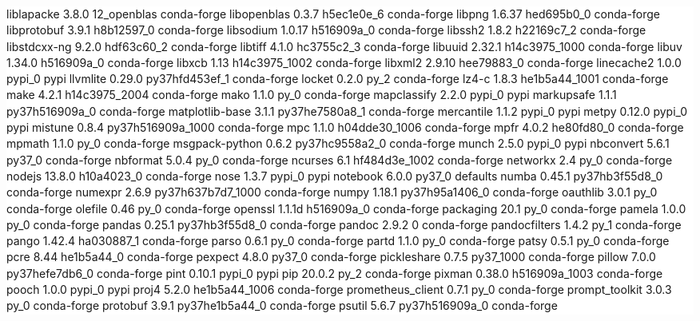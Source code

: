 liblapacke                3.8.0               12_openblas    conda-forge
libopenblas               0.3.7                h5ec1e0e_6    conda-forge
libpng                    1.6.37               hed695b0_0    conda-forge
libprotobuf               3.9.1                h8b12597_0    conda-forge
libsodium                 1.0.17               h516909a_0    conda-forge
libssh2                   1.8.2                h22169c7_2    conda-forge
libstdcxx-ng              9.2.0                hdf63c60_2    conda-forge
libtiff                   4.1.0                hc3755c2_3    conda-forge
libuuid                   2.32.1            h14c3975_1000    conda-forge
libuv                     1.34.0               h516909a_0    conda-forge
libxcb                    1.13              h14c3975_1002    conda-forge
libxml2                   2.9.10               hee79883_0    conda-forge
linecache2                1.0.0                    pypi_0    pypi
llvmlite                  0.29.0           py37hfd453ef_1    conda-forge
locket                    0.2.0                      py_2    conda-forge
lz4-c                     1.8.3             he1b5a44_1001    conda-forge
make                      4.2.1             h14c3975_2004    conda-forge
mako                      1.1.0                      py_0    conda-forge
mapclassify               2.2.0                    pypi_0    pypi
markupsafe                1.1.1            py37h516909a_0    conda-forge
matplotlib-base           3.1.1            py37he7580a8_1    conda-forge
mercantile                1.1.2                    pypi_0    pypi
metpy                     0.12.0                   pypi_0    pypi
mistune                   0.8.4           py37h516909a_1000    conda-forge
mpc                       1.1.0             h04dde30_1006    conda-forge
mpfr                      4.0.2                he80fd80_0    conda-forge
mpmath                    1.1.0                      py_0    conda-forge
msgpack-python            0.6.2            py37hc9558a2_0    conda-forge
munch                     2.5.0                    pypi_0    pypi
nbconvert                 5.6.1                    py37_0    conda-forge
nbformat                  5.0.4                      py_0    conda-forge
ncurses                   6.1               hf484d3e_1002    conda-forge
networkx                  2.4                        py_0    conda-forge
nodejs                    13.8.0               h10a4023_0    conda-forge
nose                      1.3.7                    pypi_0    pypi
notebook                  6.0.0                    py37_0    defaults
numba                     0.45.1           py37hb3f55d8_0    conda-forge
numexpr                   2.6.9           py37h637b7d7_1000    conda-forge
numpy                     1.18.1           py37h95a1406_0    conda-forge
oauthlib                  3.0.1                      py_0    conda-forge
olefile                   0.46                       py_0    conda-forge
openssl                   1.1.1d               h516909a_0    conda-forge
packaging                 20.1                       py_0    conda-forge
pamela                    1.0.0                      py_0    conda-forge
pandas                    0.25.1           py37hb3f55d8_0    conda-forge
pandoc                    2.9.2                         0    conda-forge
pandocfilters             1.4.2                      py_1    conda-forge
pango                     1.42.4               ha030887_1    conda-forge
parso                     0.6.1                      py_0    conda-forge
partd                     1.1.0                      py_0    conda-forge
patsy                     0.5.1                      py_0    conda-forge
pcre                      8.44                 he1b5a44_0    conda-forge
pexpect                   4.8.0                    py37_0    conda-forge
pickleshare               0.7.5                 py37_1000    conda-forge
pillow                    7.0.0            py37hefe7db6_0    conda-forge
pint                      0.10.1                   pypi_0    pypi
pip                       20.0.2                     py_2    conda-forge
pixman                    0.38.0            h516909a_1003    conda-forge
pooch                     1.0.0                    pypi_0    pypi
proj4                     5.2.0             he1b5a44_1006    conda-forge
prometheus_client         0.7.1                      py_0    conda-forge
prompt_toolkit            3.0.3                      py_0    conda-forge
protobuf                  3.9.1            py37he1b5a44_0    conda-forge
psutil                    5.6.7            py37h516909a_0    conda-forge